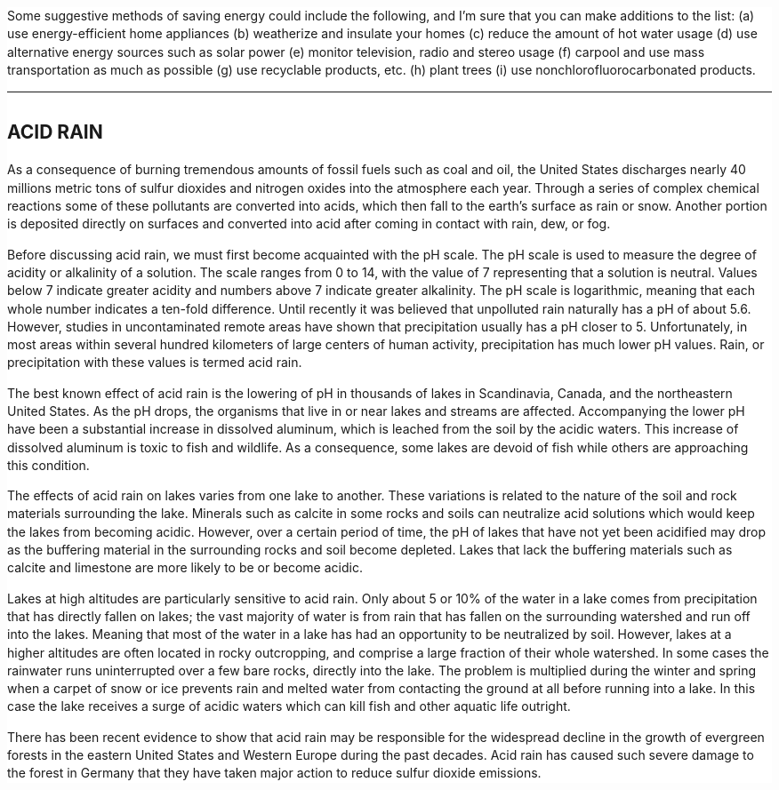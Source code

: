 Some suggestive methods of saving energy could include the following, and I’m sure that you can make additions to the list: (a) use energy-efficient home appliances (b) weatherize and insulate your homes (c) reduce the amount of hot water usage (d) use alternative energy sources such as solar power (e) monitor television, radio and stereo usage (f) carpool and use mass transportation as much as possible (g) use recyclable products, etc. (h) plant trees (i) use nonchlorofluorocarbonated products.
</p>
<hr/>
<h2>
ACID RAIN
</h2>
As a consequence of burning tremendous amounts of fossil fuels such as coal and oil, the United States discharges nearly 40 millions metric tons of sulfur dioxides and nitrogen oxides into the atmosphere each year. Through a series of complex chemical reactions some of these pollutants are converted into acids, which then fall to the earth’s surface as rain or snow. Another portion is deposited directly on surfaces and converted into acid after coming in contact with rain, dew, or fog.
<p>
Before discussing acid rain, we must first become acquainted with the pH scale. The pH scale is used to measure the degree of acidity or alkalinity of a solution. The scale ranges from 0 to 14, with the value of 7 representing that a solution is neutral. Values below 7 indicate greater acidity and numbers above 7 indicate greater alkalinity. The pH scale is logarithmic, meaning that each whole number indicates a ten-fold difference. Until recently it was believed that unpolluted rain naturally has a pH of about 5.6. However, studies in uncontaminated remote areas have shown that precipitation usually has a pH closer to 5. Unfortunately, in most areas within several hundred kilometers of large centers of human activity, precipitation has much lower pH values. Rain, or precipitation with these values is termed acid rain.
</p>
<p>
The best known effect of acid rain is the lowering of pH in thousands of lakes in Scandinavia, Canada, and the northeastern United States. As the pH drops, the organisms that live in or near lakes and streams are affected. Accompanying the lower pH have been a substantial increase in dissolved aluminum, which is leached from the soil by the acidic waters. This increase of dissolved aluminum is toxic to fish and wildlife. As a consequence, some lakes are devoid of fish while others are approaching this condition.
</p>
<p>
The effects of acid rain on lakes varies from one lake to another. These variations is related to the nature of the soil and rock materials surrounding the lake. Minerals such as calcite in some rocks and soils can neutralize acid solutions which would keep the lakes from becoming acidic. However, over a certain period of time, the pH of lakes that have not yet been acidified may drop as the buffering material in the surrounding rocks and soil become depleted. Lakes that lack the buffering materials such as calcite and limestone are more likely to be or become acidic.
</p>
<p>
Lakes at high altitudes are particularly sensitive to acid rain. Only about 5 or 10% of the water in a lake comes from precipitation that has directly fallen on lakes; the vast majority of water is from rain that has fallen on the surrounding watershed and run off into the lakes. Meaning that most of the water in a lake has had an opportunity to be neutralized by soil. However, lakes at a higher altitudes are often located in rocky outcropping, and comprise a large fraction of their whole watershed. In some cases the rainwater runs uninterrupted over a few bare rocks, directly into the lake. The problem is multiplied during the winter and spring when a carpet of snow or ice prevents rain and melted water from contacting the ground at all before running into a lake. In this case the lake receives a surge of acidic waters which can kill fish and other aquatic life outright.
</p>
<p>
There has been recent evidence to show that acid rain may be responsible for the widespread decline in the growth of evergreen forests in the eastern United States and Western Europe during the past decades. Acid rain has caused such severe damage to the forest in Germany that they have taken major action to reduce sulfur dioxide emissions.
</p>
<p>